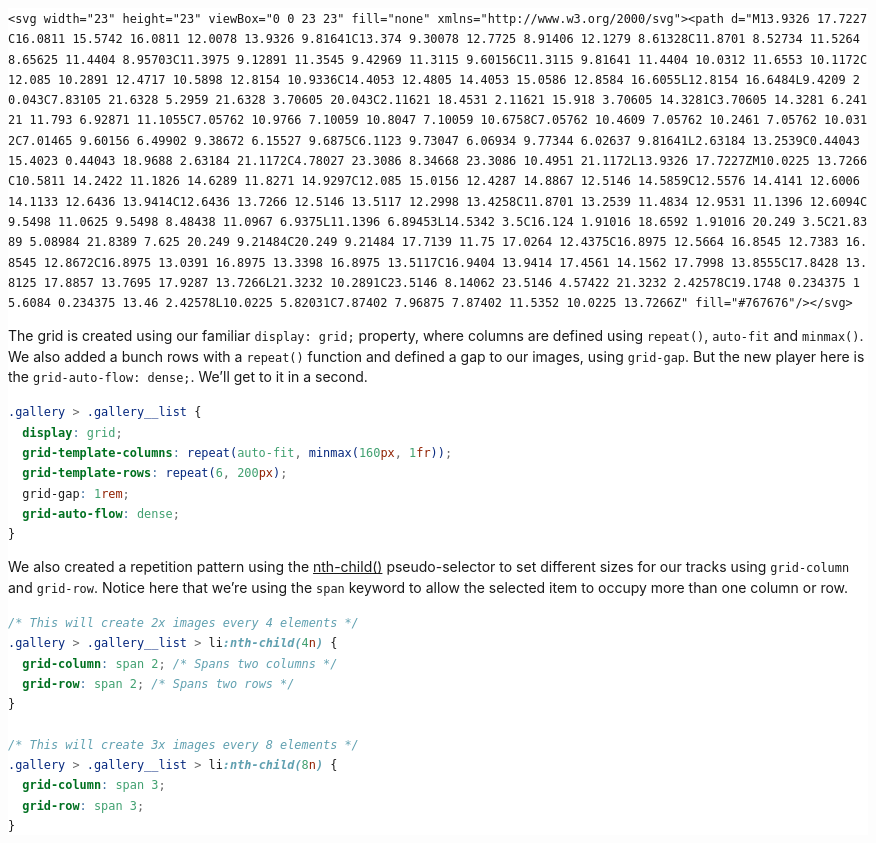     <svg width="23" height="23" viewBox="0 0 23 23" fill="none" xmlns="http://www.w3.org/2000/svg"><path d="M13.9326 17.7227C16.0811 15.5742 16.0811 12.0078 13.9326 9.81641C13.374 9.30078 12.7725 8.91406 12.1279 8.61328C11.8701 8.52734 11.5264 8.65625 11.4404 8.95703C11.3975 9.12891 11.3545 9.42969 11.3115 9.60156C11.3115 9.81641 11.4404 10.0312 11.6553 10.1172C12.085 10.2891 12.4717 10.5898 12.8154 10.9336C14.4053 12.4805 14.4053 15.0586 12.8584 16.6055L12.8154 16.6484L9.4209 20.043C7.83105 21.6328 5.2959 21.6328 3.70605 20.043C2.11621 18.4531 2.11621 15.918 3.70605 14.3281C3.70605 14.3281 6.24121 11.793 6.92871 11.1055C7.05762 10.9766 7.10059 10.8047 7.10059 10.6758C7.05762 10.4609 7.05762 10.2461 7.05762 10.0312C7.01465 9.60156 6.49902 9.38672 6.15527 9.6875C6.1123 9.73047 6.06934 9.77344 6.02637 9.81641L2.63184 13.2539C0.44043 15.4023 0.44043 18.9688 2.63184 21.1172C4.78027 23.3086 8.34668 23.3086 10.4951 21.1172L13.9326 17.7227ZM10.0225 13.7266C10.5811 14.2422 11.1826 14.6289 11.8271 14.9297C12.085 15.0156 12.4287 14.8867 12.5146 14.5859C12.5576 14.4141 12.6006 14.1133 12.6436 13.9414C12.6436 13.7266 12.5146 13.5117 12.2998 13.4258C11.8701 13.2539 11.4834 12.9531 11.1396 12.6094C9.5498 11.0625 9.5498 8.48438 11.0967 6.9375L11.1396 6.89453L14.5342 3.5C16.124 1.91016 18.6592 1.91016 20.249 3.5C21.8389 5.08984 21.8389 7.625 20.249 9.21484C20.249 9.21484 17.7139 11.75 17.0264 12.4375C16.8975 12.5664 16.8545 12.7383 16.8545 12.8672C16.8975 13.0391 16.8975 13.3398 16.8975 13.5117C16.9404 13.9414 17.4561 14.1562 17.7998 13.8555C17.8428 13.8125 17.8857 13.7695 17.9287 13.7266L21.3232 10.2891C23.5146 8.14062 23.5146 4.57422 21.3232 2.42578C19.1748 0.234375 15.6084 0.234375 13.46 2.42578L10.0225 5.82031C7.87402 7.96875 7.87402 11.5352 10.0225 13.7266Z" fill="#767676"/></svg>
  </a>
</h4>

The grid is created using our familiar `display: grid;` property, where columns are defined using `repeat()`, `auto-fit` and `minmax()`. We also added a bunch rows with a `repeat()` function and defined a gap to our images, using `grid-gap`. But the new player here is the `grid-auto-flow: dense;`. We’ll get to it in a second.

```css
.gallery > .gallery__list {
  display: grid;
  grid-template-columns: repeat(auto-fit, minmax(160px, 1fr));
  grid-template-rows: repeat(6, 200px);
  grid-gap: 1rem;
  grid-auto-flow: dense;
}
```

We also created a repetition pattern using the [nth-child()](https://css-tricks.com/almanac/selectors/n/nth-child/) pseudo-selector to set different sizes for our tracks using `grid-column` and `grid-row`. Notice here that we’re using the `span` keyword to allow the selected item to occupy more than one column or row.

```css
/* This will create 2x images every 4 elements */
.gallery > .gallery__list > li:nth-child(4n) {
  grid-column: span 2; /* Spans two columns */
  grid-row: span 2; /* Spans two rows */
}

/* This will create 3x images every 8 elements */
.gallery > .gallery__list > li:nth-child(8n) {
  grid-column: span 3;
  grid-row: span 3;
}
```
